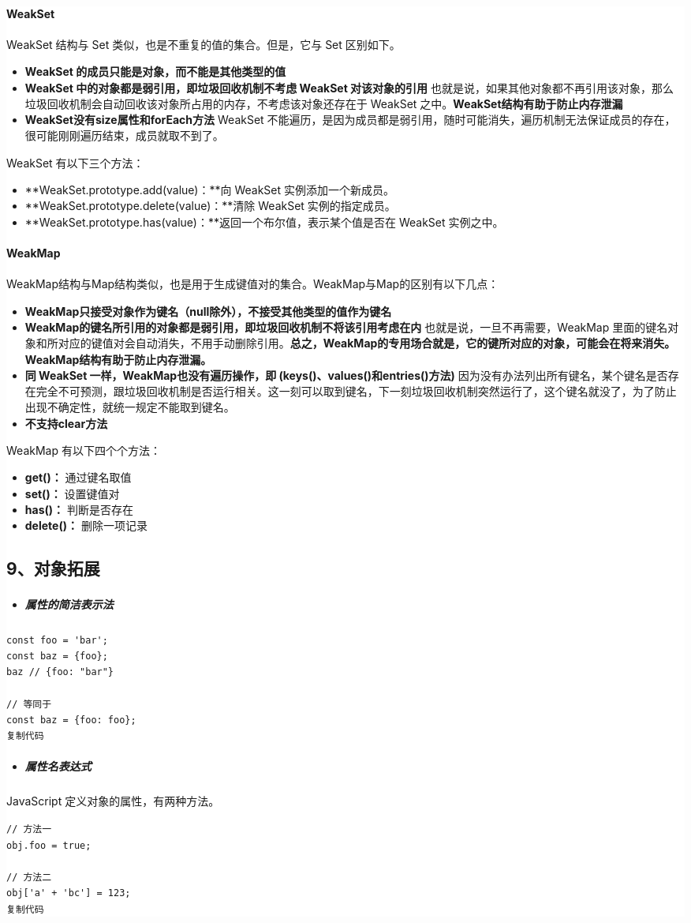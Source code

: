 #### WeakSet

WeakSet 结构与 Set 类似，也是不重复的值的集合。但是，它与 Set 区别如下。

- **WeakSet 的成员只能是对象，而不能是其他类型的值**
- **WeakSet 中的对象都是弱引用，即垃圾回收机制不考虑 WeakSet 对该对象的引用**
  也就是说，如果其他对象都不再引用该对象，那么垃圾回收机制会自动回收该对象所占用的内存，不考虑该对象还存在于 WeakSet 之中。**WeakSet结构有助于防止内存泄漏**
- **WeakSet没有size属性和forEach方法**
  WeakSet 不能遍历，是因为成员都是弱引用，随时可能消失，遍历机制无法保证成员的存在，很可能刚刚遍历结束，成员就取不到了。

WeakSet 有以下三个方法：

- **WeakSet.prototype.add(value)：**向 WeakSet 实例添加一个新成员。
- **WeakSet.prototype.delete(value)：**清除 WeakSet 实例的指定成员。
- **WeakSet.prototype.has(value)：**返回一个布尔值，表示某个值是否在 WeakSet 实例之中。

#### WeakMap

WeakMap结构与Map结构类似，也是用于生成键值对的集合。WeakMap与Map的区别有以下几点：

- **WeakMap只接受对象作为键名（null除外），不接受其他类型的值作为键名**
- **WeakMap的键名所引用的对象都是弱引用，即垃圾回收机制不将该引用考虑在内**
  也就是说，一旦不再需要，WeakMap 里面的键名对象和所对应的键值对会自动消失，不用手动删除引用。**总之，WeakMap的专用场合就是，它的键所对应的对象，可能会在将来消失。WeakMap结构有助于防止内存泄漏。**
- **同 WeakSet 一样，WeakMap也没有遍历操作，即 (keys()、values()和entries()方法)**
  因为没有办法列出所有键名，某个键名是否存在完全不可预测，跟垃圾回收机制是否运行相关。这一刻可以取到键名，下一刻垃圾回收机制突然运行了，这个键名就没了，为了防止出现不确定性，就统一规定不能取到键名。
- **不支持clear方法**

WeakMap 有以下四个个方法：

- **get()：** 通过键名取值
- **set()：** 设置键值对
- **has()：** 判断是否存在
- **delete()：** 删除一项记录

## **9、对象拓展**

- ##### 属性的简洁表示法

~~~
const foo = 'bar';
const baz = {foo};
baz // {foo: "bar"}
 
// 等同于
const baz = {foo: foo};
复制代码
~~~

- ##### 属性名表达式

JavaScript 定义对象的属性，有两种方法。

~~~
// 方法一
obj.foo = true;
 
// 方法二
obj['a' + 'bc'] = 123;
复制代码
~~~
